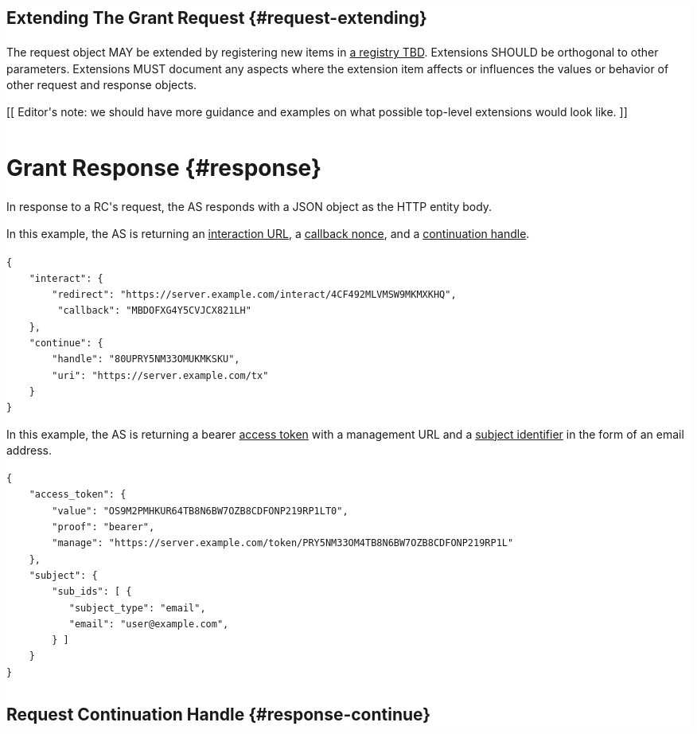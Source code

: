 ## Extending The Grant Request {#request-extending}

The request object MAY be extended by registering new items in 
[a registry TBD](#IANA). Extensions SHOULD be orthogonal to other parameters.
Extensions MUST document any aspects where the extension item affects or influences
the values or behavior of other request and response objects. 

[[ Editor's note: we should have more guidance and examples on what
possible top-level extensions would look like. ]]



# Grant Response {#response}

In response to a RC's request, the AS responds with a JSON object
as the HTTP entity body.

In this example, the AS is returning an [interaction URL](#response-interact-redirect),
a [callback nonce](#response-interact-callback), and a [continuation handle](#response-continue).

~~~
{
    "interact": {
        "redirect": "https://server.example.com/interact/4CF492MLVMSW9MKMXKHQ",
         "callback": "MBDOFXG4Y5CVJCX821LH"
    },
    "continue": {
        "handle": "80UPRY5NM33OMUKMKSKU",
        "uri": "https://server.example.com/tx"
    }
}
~~~

In this example, the AS is returning a bearer [access token](#response-token-single)
with a management URL and a [subject identifier](#response-subject) in the form of
an email address.

~~~
{
    "access_token": {
        "value": "OS9M2PMHKUR64TB8N6BW7OZB8CDFONP219RP1LT0",
        "proof": "bearer",
        "manage": "https://server.example.com/token/PRY5NM33OM4TB8N6BW7OZB8CDFONP219RP1L"
    },
    "subject": {
        "sub_ids": [ {
           "subject_type": "email",
           "email": "user@example.com",
        } ]
    }
}
~~~

## Request Continuation Handle {#response-continue}
